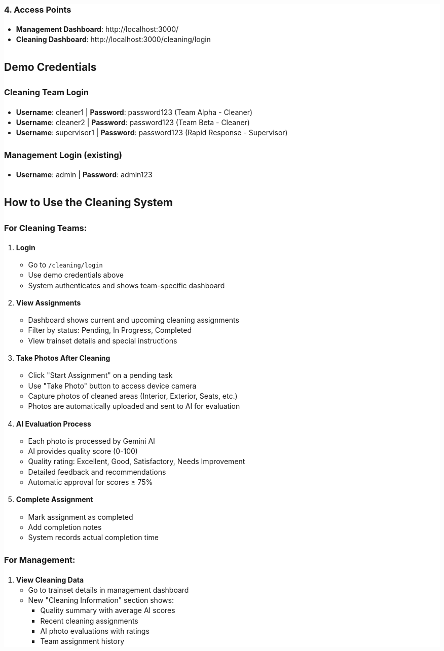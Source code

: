 ### 4. Access Points
- **Management Dashboard**: http://localhost:3000/
- **Cleaning Dashboard**: http://localhost:3000/cleaning/login

## Demo Credentials

### Cleaning Team Login
- **Username**: cleaner1 | **Password**: password123 (Team Alpha - Cleaner)
- **Username**: cleaner2 | **Password**: password123 (Team Beta - Cleaner)
- **Username**: supervisor1 | **Password**: password123 (Rapid Response - Supervisor)

### Management Login (existing)
- **Username**: admin | **Password**: admin123

## How to Use the Cleaning System

### For Cleaning Teams:

1. **Login**
   - Go to `/cleaning/login`
   - Use demo credentials above
   - System authenticates and shows team-specific dashboard

2. **View Assignments**
   - Dashboard shows current and upcoming cleaning assignments
   - Filter by status: Pending, In Progress, Completed
   - View trainset details and special instructions

3. **Take Photos After Cleaning**
   - Click "Start Assignment" on a pending task
   - Use "Take Photo" button to access device camera
   - Capture photos of cleaned areas (Interior, Exterior, Seats, etc.)
   - Photos are automatically uploaded and sent to AI for evaluation

4. **AI Evaluation Process**
   - Each photo is processed by Gemini AI
   - AI provides quality score (0-100)
   - Quality rating: Excellent, Good, Satisfactory, Needs Improvement
   - Detailed feedback and recommendations
   - Automatic approval for scores ≥ 75%

5. **Complete Assignment**
   - Mark assignment as completed
   - Add completion notes
   - System records actual completion time

### For Management:

1. **View Cleaning Data**
   - Go to trainset details in management dashboard
   - New "Cleaning Information" section shows:
     - Quality summary with average AI scores
     - Recent cleaning assignments
     - AI photo evaluations with ratings
     - Team assignment history
